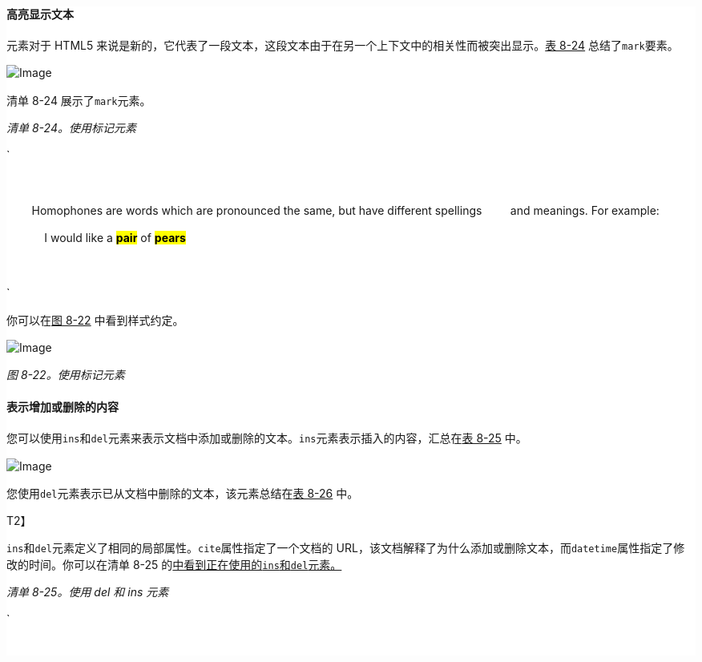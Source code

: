 #### 高亮显示文本

元素对于 HTML5 来说是新的，它代表了一段文本，这段文本由于在另一个上下文中的相关性而被突出显示。[表 8-24](#tab_8_24) 总结了`mark`要素。

![Image](images/t0824.jpg)

清单 8-24 展示了`mark`元素。

*清单 8-24。使用标记元素*

`<!DOCTYPE HTML>
<html>
    <head>
        <title>Example</title>
        <meta name="author" content="Adam Freeman"/>
        <meta name="description" content="A simple example"/>
        <link rel="shortcut icon" href="favicon.ico" type="image/x-icon" />
    </head>
    <body>

        Homophones are words which are pronounced the same, but have different spellings
        and meanings. For example:
        <p>
            I would like a **<mark>pair</mark>** of **<mark>pears</mark>**
        </p>
    </body>
</html>`

你可以在[图 8-22](#fig_8_22) 中看到样式约定。

![Image](images/0822.jpg)

*图 8-22。使用标记元素*

#### 表示增加或删除的内容

您可以使用`ins`和`del`元素来表示文档中添加或删除的文本。`ins`元素表示插入的内容，汇总在[表 8-25](#tab_8_25) 中。

![Image](images/t0825.jpg)

您使用`del`元素表示已从文档中删除的文本，该元素总结在[表 8-26](#tab_8_26) 中。

T2】

`ins`和`del`元素定义了相同的局部属性。`cite`属性指定了一个文档的 URL，该文档解释了为什么添加或删除文本，而`datetime`属性指定了修改的时间。你可以在清单 8-25 的[中看到正在使用的`ins`和`del`元素。](#list_8_25)

*清单 8-25。使用 del 和 ins 元素*

`<!DOCTYPE HTML>
<html>
    <head>
        <title>Example</title>
        <meta name="author" content="Adam Freeman"/>
        <meta name="description" content="A simple example"/>
        <link rel="shortcut icon" href="favicon.ico" type="image/x-icon" />
    </head>
    <body>
